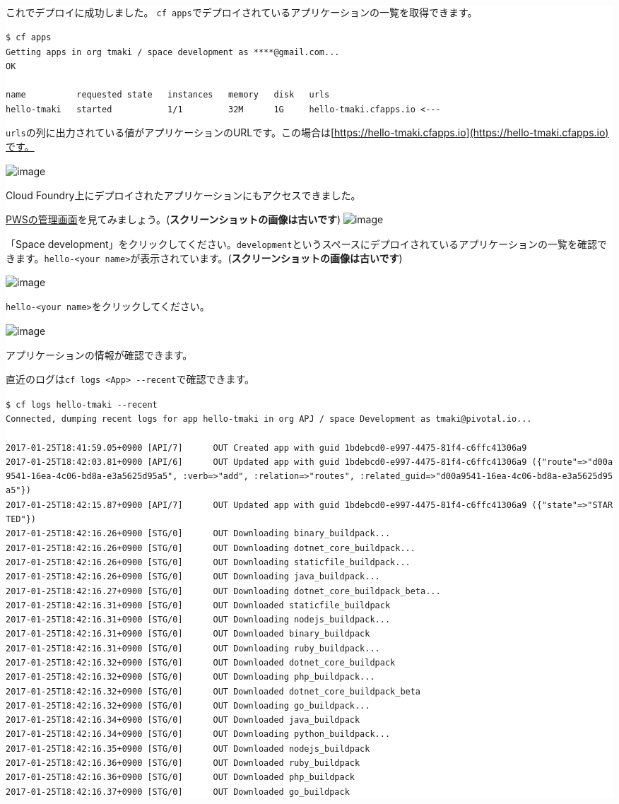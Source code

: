 これでデプロイに成功しました。
`cf apps`でデプロイされているアプリケーションの一覧を取得できます。

``` console
$ cf apps
Getting apps in org tmaki / space development as ****@gmail.com...
OK

name          requested state   instances   memory   disk   urls   
hello-tmaki   started           1/1         32M      1G     hello-tmaki.cfapps.io <---
```

`urls`の列に出力されている値がアプリケーションのURLです。この場合は[https://hello-tmaki.cfapps.io](https://hello-tmaki.cfapps.io)です。

![image](https://qiita-image-store.s3.amazonaws.com/0/1852/f2519229-95d1-4a05-1f78-f471e124a178.png)


Cloud Foundry上にデプロイされたアプリケーションにもアクセスできました。

[PWSの管理画面](https://console.run.pivotal.io)を見てみましょう。(**スクリーンショットの画像は古いです**)
![image](https://qiita-image-store.s3.amazonaws.com/0/1852/4fd1565a-9bad-63a2-9382-6e7f59363b10.png)

「Space development」をクリックしてください。`development`というスペースにデプロイされているアプリケーションの一覧を確認できます。`hello-<your name>`が表示されています。(**スクリーンショットの画像は古いです**)

![image](https://qiita-image-store.s3.amazonaws.com/0/1852/a0684f30-3757-2cfe-0580-c19b3598a499.png)

`hello-<your name>`をクリックしてください。

![image](https://qiita-image-store.s3.amazonaws.com/0/1852/90829563-81ed-bd81-07ab-35ca8e957e3f.png)


アプリケーションの情報が確認できます。

直近のログは`cf logs <App> --recent`で確認できます。

``` console
$ cf logs hello-tmaki --recent
Connected, dumping recent logs for app hello-tmaki in org APJ / space Development as tmaki@pivotal.io...

2017-01-25T18:41:59.05+0900 [API/7]      OUT Created app with guid 1bdebcd0-e997-4475-81f4-c6ffc41306a9
2017-01-25T18:42:03.81+0900 [API/6]      OUT Updated app with guid 1bdebcd0-e997-4475-81f4-c6ffc41306a9 ({"route"=>"d00a9541-16ea-4c06-bd8a-e3a5625d95a5", :verb=>"add", :relation=>"routes", :related_guid=>"d00a9541-16ea-4c06-bd8a-e3a5625d95a5"})
2017-01-25T18:42:15.87+0900 [API/7]      OUT Updated app with guid 1bdebcd0-e997-4475-81f4-c6ffc41306a9 ({"state"=>"STARTED"})
2017-01-25T18:42:16.26+0900 [STG/0]      OUT Downloading binary_buildpack...
2017-01-25T18:42:16.26+0900 [STG/0]      OUT Downloading dotnet_core_buildpack...
2017-01-25T18:42:16.26+0900 [STG/0]      OUT Downloading staticfile_buildpack...
2017-01-25T18:42:16.26+0900 [STG/0]      OUT Downloading java_buildpack...
2017-01-25T18:42:16.27+0900 [STG/0]      OUT Downloading dotnet_core_buildpack_beta...
2017-01-25T18:42:16.31+0900 [STG/0]      OUT Downloaded staticfile_buildpack
2017-01-25T18:42:16.31+0900 [STG/0]      OUT Downloading nodejs_buildpack...
2017-01-25T18:42:16.31+0900 [STG/0]      OUT Downloaded binary_buildpack
2017-01-25T18:42:16.31+0900 [STG/0]      OUT Downloading ruby_buildpack...
2017-01-25T18:42:16.32+0900 [STG/0]      OUT Downloaded dotnet_core_buildpack
2017-01-25T18:42:16.32+0900 [STG/0]      OUT Downloading php_buildpack...
2017-01-25T18:42:16.32+0900 [STG/0]      OUT Downloaded dotnet_core_buildpack_beta
2017-01-25T18:42:16.32+0900 [STG/0]      OUT Downloading go_buildpack...
2017-01-25T18:42:16.34+0900 [STG/0]      OUT Downloaded java_buildpack
2017-01-25T18:42:16.34+0900 [STG/0]      OUT Downloading python_buildpack...
2017-01-25T18:42:16.35+0900 [STG/0]      OUT Downloaded nodejs_buildpack
2017-01-25T18:42:16.36+0900 [STG/0]      OUT Downloaded ruby_buildpack
2017-01-25T18:42:16.36+0900 [STG/0]      OUT Downloaded php_buildpack
2017-01-25T18:42:16.37+0900 [STG/0]      OUT Downloaded go_buildpack
```